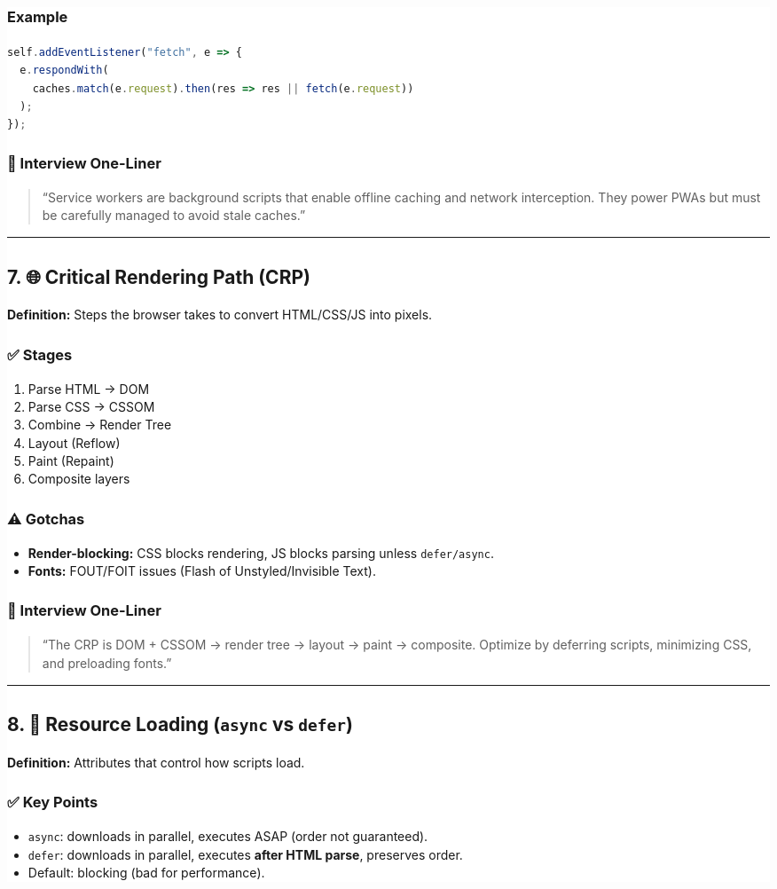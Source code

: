 ### Example

```js
self.addEventListener("fetch", e => {
  e.respondWith(
    caches.match(e.request).then(res => res || fetch(e.request))
  );
});
```

### 🎯 Interview One-Liner

> “Service workers are background scripts that enable offline caching and network interception. They power PWAs but must be carefully managed to avoid stale caches.”

---

## 7. 🌐 Critical Rendering Path (CRP)

**Definition:**
Steps the browser takes to convert HTML/CSS/JS into pixels.

### ✅ Stages

1. Parse HTML → DOM
2. Parse CSS → CSSOM
3. Combine → Render Tree
4. Layout (Reflow)
5. Paint (Repaint)
6. Composite layers

### ⚠️ Gotchas

* **Render-blocking:** CSS blocks rendering, JS blocks parsing unless `defer/async`.
* **Fonts:** FOUT/FOIT issues (Flash of Unstyled/Invisible Text).

### 🎯 Interview One-Liner

> “The CRP is DOM + CSSOM → render tree → layout → paint → composite. Optimize by deferring scripts, minimizing CSS, and preloading fonts.”

---

## 8. 🧩 Resource Loading (`async` vs `defer`)

**Definition:**
Attributes that control how scripts load.

### ✅ Key Points

* `async`: downloads in parallel, executes ASAP (order not guaranteed).
* `defer`: downloads in parallel, executes **after HTML parse**, preserves order.
* Default: blocking (bad for performance).
